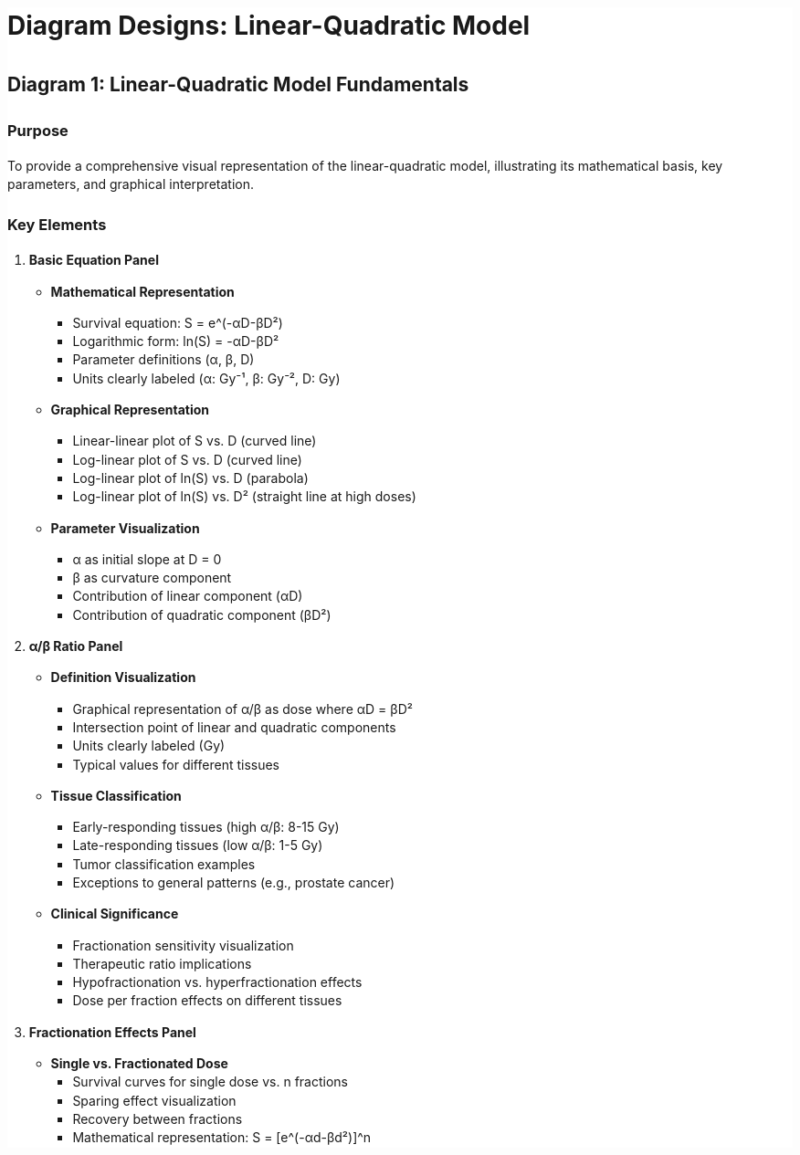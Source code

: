 # Diagram Designs: Linear-Quadratic Model

## Diagram 1: Linear-Quadratic Model Fundamentals

### Purpose
To provide a comprehensive visual representation of the linear-quadratic model, illustrating its mathematical basis, key parameters, and graphical interpretation.

### Key Elements

1. **Basic Equation Panel**
   - **Mathematical Representation**
     - Survival equation: S = e^(-αD-βD²)
     - Logarithmic form: ln(S) = -αD-βD²
     - Parameter definitions (α, β, D)
     - Units clearly labeled (α: Gy⁻¹, β: Gy⁻², D: Gy)
   
   - **Graphical Representation**
     - Linear-linear plot of S vs. D (curved line)
     - Log-linear plot of S vs. D (curved line)
     - Log-linear plot of ln(S) vs. D (parabola)
     - Log-linear plot of ln(S) vs. D² (straight line at high doses)
   
   - **Parameter Visualization**
     - α as initial slope at D = 0
     - β as curvature component
     - Contribution of linear component (αD)
     - Contribution of quadratic component (βD²)

2. **α/β Ratio Panel**
   - **Definition Visualization**
     - Graphical representation of α/β as dose where αD = βD²
     - Intersection point of linear and quadratic components
     - Units clearly labeled (Gy)
     - Typical values for different tissues
   
   - **Tissue Classification**
     - Early-responding tissues (high α/β: 8-15 Gy)
     - Late-responding tissues (low α/β: 1-5 Gy)
     - Tumor classification examples
     - Exceptions to general patterns (e.g., prostate cancer)
   
   - **Clinical Significance**
     - Fractionation sensitivity visualization
     - Therapeutic ratio implications
     - Hypofractionation vs. hyperfractionation effects
     - Dose per fraction effects on different tissues

3. **Fractionation Effects Panel**
   - **Single vs. Fractionated Dose**
     - Survival curves for single dose vs. n fractions
     - Sparing effect visualization
     - Recovery between fractions
     - Mathematical representation: S = [e^(-αd-βd²)]^n
   